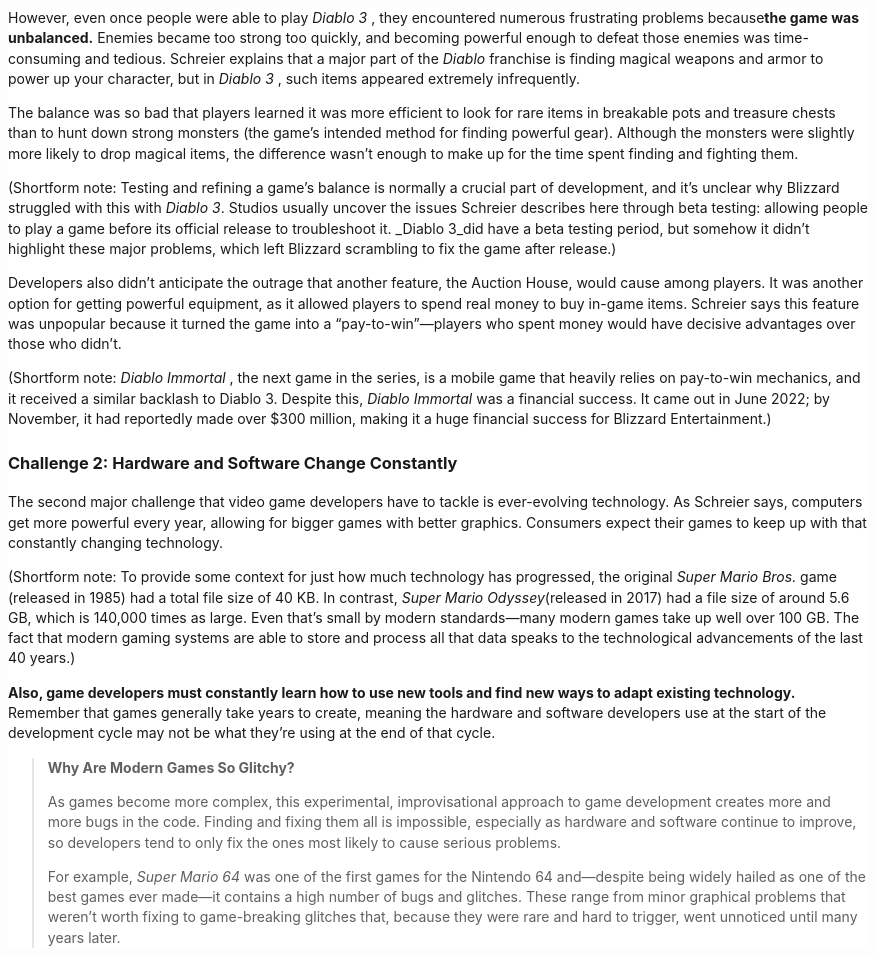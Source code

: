 However, even once people were able to play _Diablo 3_ , they encountered numerous frustrating problems because**the game was unbalanced.** Enemies became too strong too quickly, and becoming powerful enough to defeat those enemies was time-consuming and tedious. Schreier explains that a major part of the _Diablo_ franchise is finding magical weapons and armor to power up your character, but in _Diablo 3_ , such items appeared extremely infrequently.

The balance was so bad that players learned it was more efficient to look for rare items in breakable pots and treasure chests than to hunt down strong monsters (the game’s intended method for finding powerful gear). Although the monsters were slightly more likely to drop magical items, the difference wasn’t enough to make up for the time spent finding and fighting them.

(Shortform note: Testing and refining a game’s balance is normally a crucial part of development, and it’s unclear why Blizzard struggled with this with _Diablo 3_. Studios usually uncover the issues Schreier describes here through beta testing: allowing people to play a game before its official release to troubleshoot it. _Diablo 3_did have a beta testing period, but somehow it didn’t highlight these major problems, which left Blizzard scrambling to fix the game after release.)

Developers also didn’t anticipate the outrage that another feature, the Auction House, would cause among players. It was another option for getting powerful equipment, as it allowed players to spend real money to buy in-game items. Schreier says this feature was unpopular because it turned the game into a “pay-to-win”—players who spent money would have decisive advantages over those who didn’t.

(Shortform note: _Diablo Immortal_ , the next game in the series, is a mobile game that heavily relies on pay-to-win mechanics, and it received a similar backlash to Diablo 3. Despite this, _Diablo Immortal_ was a financial success. It came out in June 2022; by November, it had reportedly made over $300 million, making it a huge financial success for Blizzard Entertainment.)

### Challenge 2: Hardware and Software Change Constantly

The second major challenge that video game developers have to tackle is ever-evolving technology. As Schreier says, computers get more powerful every year, allowing for bigger games with better graphics. Consumers expect their games to keep up with that constantly changing technology.

(Shortform note: To provide some context for just how much technology has progressed, the original _Super Mario Bros._ game (released in 1985) had a total file size of 40 KB. In contrast, _Super Mario Odyssey_(released in 2017) had a file size of around 5.6 GB, which is 140,000 times as large. Even that’s small by modern standards—many modern games take up well over 100 GB. The fact that modern gaming systems are able to store and process all that data speaks to the technological advancements of the last 40 years.)

**Also, game developers must constantly learn how to use new tools and find new ways to adapt existing technology.** Remember that games generally take years to create, meaning the hardware and software developers use at the start of the development cycle may not be what they’re using at the end of that cycle.

> **Why Are Modern Games So Glitchy?**
> 
> As games become more complex, this experimental, improvisational approach to game development creates more and more bugs in the code. Finding and fixing them all is impossible, especially as hardware and software continue to improve, so developers tend to only fix the ones most likely to cause serious problems.
> 
> For example, _Super Mario 64_ was one of the first games for the Nintendo 64 and—despite being widely hailed as one of the best games ever made—it contains a high number of bugs and glitches. These range from minor graphical problems that weren’t worth fixing to game-breaking glitches that, because they were rare and hard to trigger, went unnoticed until many years later.
